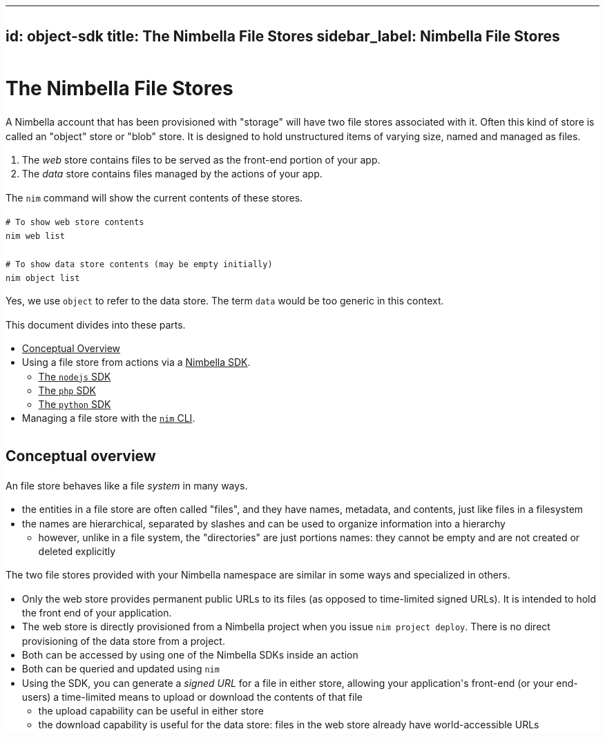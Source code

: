 ----
id: object-sdk
title: The Nimbella File Stores
sidebar_label: Nimbella File Stores
----
# The Nimbella File Stores

A Nimbella account that has been provisioned with "storage" will have two file stores associated with it.  Often this kind of store is called an "object" store or "blob" store.  It is designed to hold unstructured items of varying size, named and managed as files.

1.  The _web_ store contains files to be served as the front-end portion of your app.
2.  The _data_ store contains files managed by the actions of your app.

The `nim` command will show the current contents of these stores.

```
# To show web store contents
nim web list

# To show data store contents (may be empty initially)
nim object list
```

Yes, we use `object` to refer to the data store.  The term `data` would be too generic in this context.

This document divides into these parts.

- [Conceptual Overview](#conceptual-overview)
- Using a file store from actions via a [Nimbella SDK](#using-file-stores-via-the-nimbella-sdk).
   - [The `nodejs` SDK](#the-nodejs-sdk)
   - [The `php` SDK](#the-php-sdk)
   - [The `python` SDK](#the-python-sdk)
- Managing a file store with the [`nim` CLI](#managing-file-stores-with-the-nim-CLI).

## Conceptual overview

An file store behaves like a file _system_ in many ways.

- the entities in a file store are often called "files", and they have names, metadata, and contents, just like files in a filesystem
- the names are hierarchical, separated by slashes and can be used to organize information into a hierarchy
    - however, unlike in a file system, the "directories" are just portions names: they cannot be empty and are not created or deleted explicitly

The two file stores provided with your Nimbella namespace are similar in some ways and specialized in others.

- Only the web store provides permanent public URLs to its files (as opposed to time-limited signed URLs).  It is intended to hold the front end of your application.
- The web store is directly provisioned from a Nimbella project when you issue `nim project deploy`.  There is no direct provisioning of the data store from a project.
- Both can be accessed by using one of the Nimbella SDKs inside an action
- Both can be queried and updated using `nim` 
- Using the SDK, you can generate a _signed URL_ for a file in either store, allowing your application's front-end (or your end-users) a time-limited means to upload or download the contents of that file
    - the upload capability can be useful in either store
    - the download capability is useful for the data store: files in the web store already have world-accessible URLs
